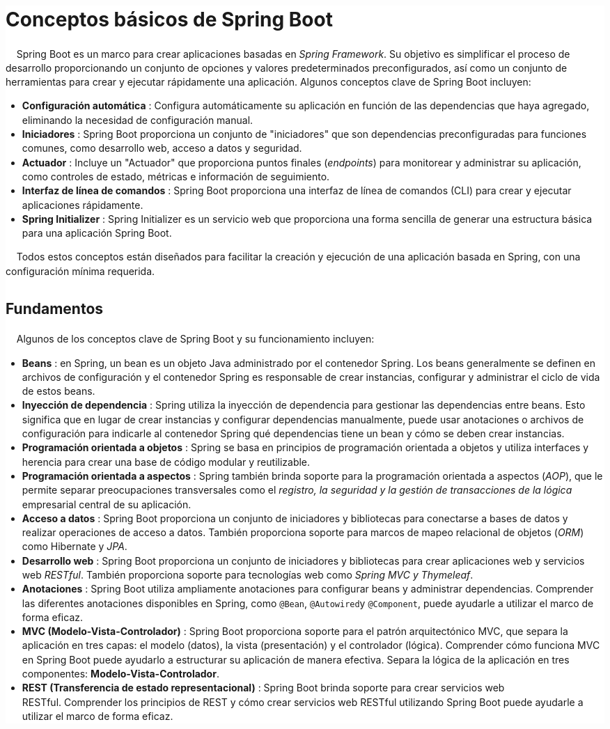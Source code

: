 # Conceptos básicos de Spring Boot

    Spring Boot es un marco para crear aplicaciones basadas en *Spring Framework*. Su objetivo es simplificar el proceso de desarrollo proporcionando un conjunto de opciones y valores predeterminados preconfigurados, así como un conjunto de herramientas para crear y ejecutar rápidamente una aplicación. Algunos conceptos clave de Spring Boot incluyen:

* **Configuración automática** : Configura automáticamente su aplicación en función de las dependencias que haya agregado, eliminando la necesidad de configuración manual.
* **Iniciadores** : Spring Boot proporciona un conjunto de "iniciadores" que son dependencias preconfiguradas para funciones comunes, como desarrollo web, acceso a datos y seguridad.
* **Actuador** : Incluye un "Actuador" que proporciona puntos finales (*endpoints*) para monitorear y administrar su aplicación, como controles de estado, métricas e información de seguimiento.
* **Interfaz de línea de comandos** : Spring Boot proporciona una interfaz de línea de comandos (CLI) para crear y ejecutar aplicaciones rápidamente.
* **Spring Initializer** : Spring Initializer es un servicio web que proporciona una forma sencilla de generar una estructura básica para una aplicación Spring Boot.

    Todos estos conceptos están diseñados para facilitar la creación y ejecución de una aplicación basada en Spring, con una configuración mínima requerida.

## Fundamentos

    Algunos de los conceptos clave de Spring Boot y su funcionamiento incluyen:

* **Beans** : en Spring, un bean es un objeto Java administrado por el contenedor Spring. Los beans generalmente se definen en archivos de configuración y el contenedor Spring es responsable de crear instancias, configurar y administrar el ciclo de vida de estos beans.
* **Inyección de dependencia** : Spring utiliza la inyección de dependencia para gestionar las dependencias entre beans. Esto significa que en lugar de crear instancias y configurar dependencias manualmente, puede usar anotaciones o archivos de configuración para indicarle al contenedor Spring qué dependencias tiene un bean y cómo se deben crear instancias.
* **Programación orientada a objetos** : Spring se basa en principios de programación orientada a objetos y utiliza interfaces y herencia para crear una base de código modular y reutilizable.
* **Programación orientada a aspectos** : Spring también brinda soporte para la programación orientada a aspectos (*AOP*), que le permite separar preocupaciones transversales como el *registro, la seguridad y la gestión de transacciones de la lógica* empresarial central de su aplicación.
* **Acceso a datos** : Spring Boot proporciona un conjunto de iniciadores y bibliotecas para conectarse a bases de datos y realizar operaciones de acceso a datos. También proporciona soporte para marcos de mapeo relacional de objetos (*ORM*) como Hibernate y *JPA*.
* **Desarrollo web** : Spring Boot proporciona un conjunto de iniciadores y bibliotecas para crear aplicaciones web y servicios web *RESTful*. También proporciona soporte para tecnologías web como *Spring MVC y Thymeleaf*.
* **Anotaciones** : Spring Boot utiliza ampliamente anotaciones para configurar beans y administrar dependencias. Comprender las diferentes anotaciones disponibles en Spring, como `@Bean`, `@Autowired`y `@Component`, puede ayudarle a utilizar el marco de forma eficaz.
* **MVC (Modelo-Vista-Controlador)** : Spring Boot proporciona soporte para el patrón arquitectónico MVC, que separa la aplicación en tres capas: el modelo (datos), la vista (presentación) y el controlador (lógica). Comprender cómo funciona MVC en Spring Boot puede ayudarlo a estructurar su aplicación de manera efectiva. Separa la lógica de la aplicación en tres componentes: **Modelo-Vista-Controlador**.
* **REST (Transferencia de estado representacional)** : Spring Boot brinda soporte para crear servicios web RESTful. Comprender los principios de REST y cómo crear servicios web RESTful utilizando Spring Boot puede ayudarle a utilizar el marco de forma eficaz.
